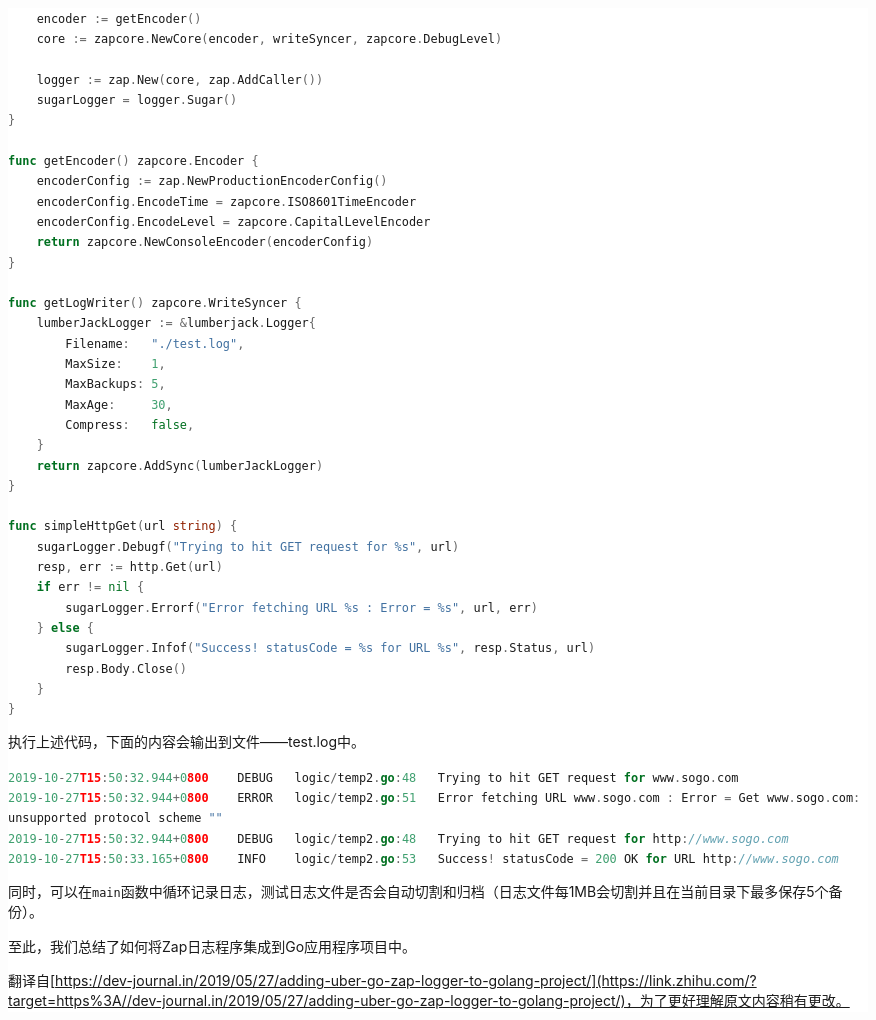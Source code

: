 ```go
    encoder := getEncoder()
    core := zapcore.NewCore(encoder, writeSyncer, zapcore.DebugLevel)

    logger := zap.New(core, zap.AddCaller())
    sugarLogger = logger.Sugar()
}

func getEncoder() zapcore.Encoder {
    encoderConfig := zap.NewProductionEncoderConfig()
    encoderConfig.EncodeTime = zapcore.ISO8601TimeEncoder
    encoderConfig.EncodeLevel = zapcore.CapitalLevelEncoder
    return zapcore.NewConsoleEncoder(encoderConfig)
}

func getLogWriter() zapcore.WriteSyncer {
    lumberJackLogger := &lumberjack.Logger{
        Filename:   "./test.log",
        MaxSize:    1,
        MaxBackups: 5,
        MaxAge:     30,
        Compress:   false,
    }
    return zapcore.AddSync(lumberJackLogger)
}

func simpleHttpGet(url string) {
    sugarLogger.Debugf("Trying to hit GET request for %s", url)
    resp, err := http.Get(url)
    if err != nil {
        sugarLogger.Errorf("Error fetching URL %s : Error = %s", url, err)
    } else {
        sugarLogger.Infof("Success! statusCode = %s for URL %s", resp.Status, url)
        resp.Body.Close()
    }
}
```

执行上述代码，下面的内容会输出到文件——test.log中。

```go
2019-10-27T15:50:32.944+0800    DEBUG   logic/temp2.go:48   Trying to hit GET request for www.sogo.com
2019-10-27T15:50:32.944+0800    ERROR   logic/temp2.go:51   Error fetching URL www.sogo.com : Error = Get www.sogo.com: unsupported protocol scheme ""
2019-10-27T15:50:32.944+0800    DEBUG   logic/temp2.go:48   Trying to hit GET request for http://www.sogo.com
2019-10-27T15:50:33.165+0800    INFO    logic/temp2.go:53   Success! statusCode = 200 OK for URL http://www.sogo.com
```

同时，可以在`main`函数中循环记录日志，测试日志文件是否会自动切割和归档（日志文件每1MB会切割并且在当前目录下最多保存5个备份）。

至此，我们总结了如何将Zap日志程序集成到Go应用程序项目中。

翻译自[https://dev-journal.in/2019/05/27/adding-uber-go-zap-logger-to-golang-project/](https://link.zhihu.com/?target=https%3A//dev-journal.in/2019/05/27/adding-uber-go-zap-logger-to-golang-project/)，为了更好理解原文内容稍有更改。